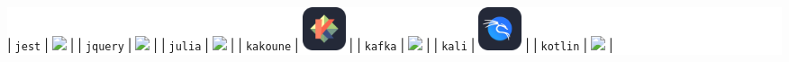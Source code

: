 |        `jest`       |         <img src="./icons/Jest.svg" width="48">         |
|       `jquery`      |        <img src="./icons/JQuery.svg" width="48">        |
|       `julia`       |        <img src="./icons/Julia-Dark.svg" width="48">    |
|      `kakoune`      |       <img src="./icons/Kakoune-Dark.svg" width="48">   |
|       `kafka`       |        <img src="./icons/Kafka.svg" width="48">         |
|        `kali`       |      <img src="./icons/Kali-Dark.svg" width="48">       |
|       `kotlin`      |     <img src="./icons/Kotlin-Dark.svg" width="48">      |